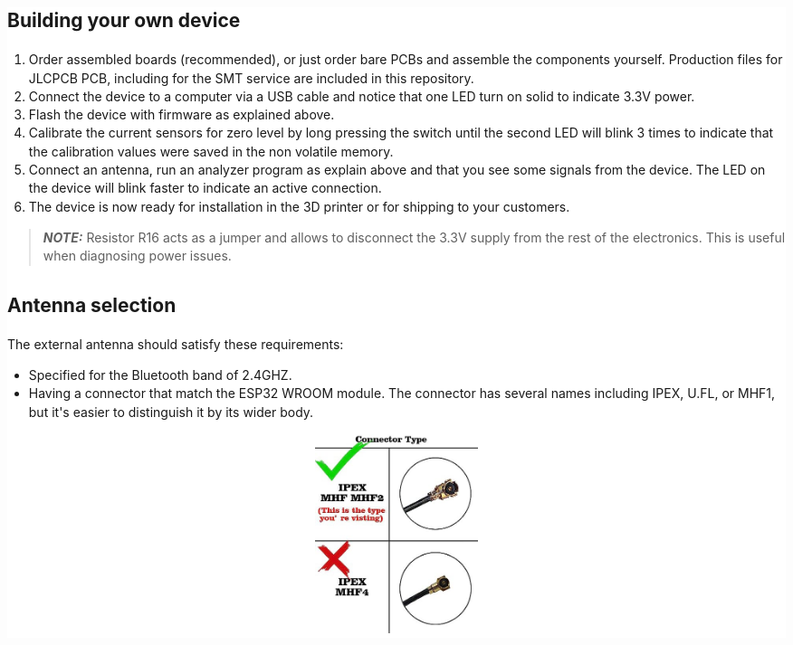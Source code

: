 ## Building your own device

1. Order assembled boards (recommended), or just order bare PCBs and assemble the components yourself. Production files for JLCPCB PCB, including for the SMT service are included in this repository.
2. Connect the device to a computer via a USB cable and notice that one LED turn on solid to indicate 3.3V power.
3. Flash the device with firmware as explained above.
4. Calibrate the current sensors for zero level by long pressing the switch until the second LED will blink 3 times to indicate that the calibration values were saved in the non volatile memory.
5. Connect an antenna, run an analyzer program as explain above and that you see some signals from the device. The LED on the device will blink faster to indicate an active connection.
6. The device is now ready for installation in the 3D printer or for shipping to your customers.


> **_NOTE:_**  Resistor R16 acts as a jumper and allows to disconnect the 3.3V supply from the rest of the electronics. This is useful when diagnosing power issues.

## Antenna selection

The external antenna should  satisfy these requirements:
* Specified for the Bluetooth band of 2.4GHZ.
* Having a connector that match the ESP32 WROOM module. The connector has several names including IPEX, U.FL, or MHF1, but it's easier to distinguish it by its wider body.

<p align="center">
  <img src="./www/connector.jpg" style="width: 180px;" />
</p>
